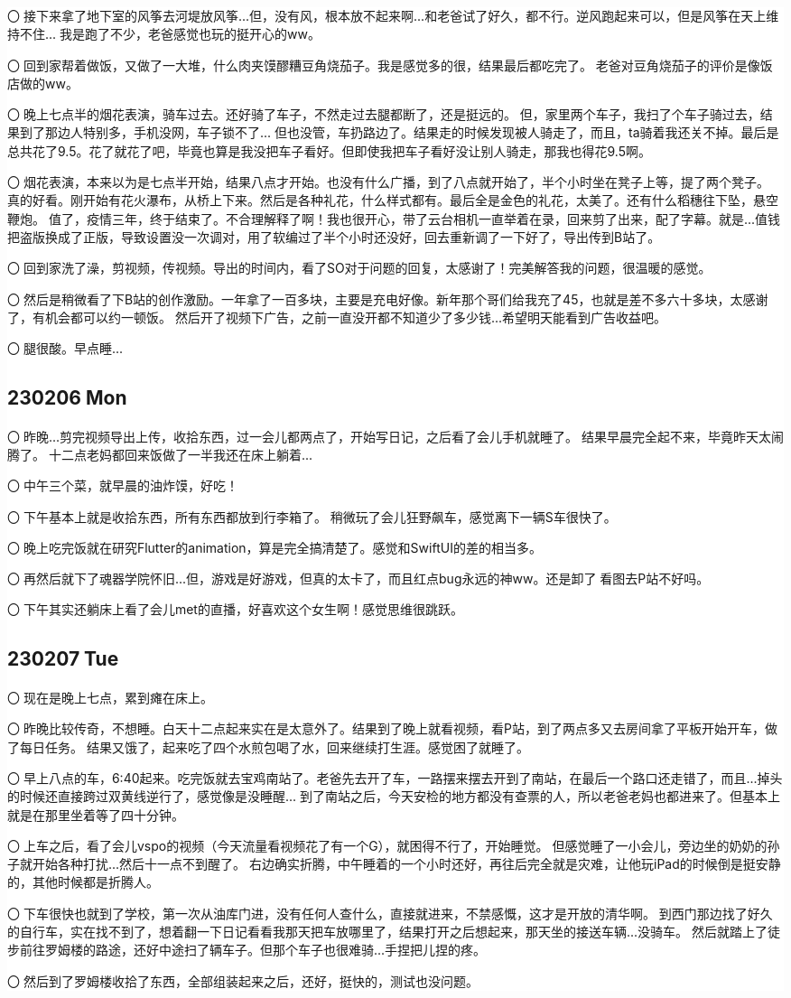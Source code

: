 〇 接下来拿了地下室的风筝去河堤放风筝...但，没有风，根本放不起来啊...和老爸试了好久，都不行。逆风跑起来可以，但是风筝在天上维持不住...
我是跑了不少，老爸感觉也玩的挺开心的ww。

〇 回到家帮着做饭，又做了一大堆，什么肉夹馍醪糟豆角烧茄子。我是感觉多的很，结果最后都吃完了。
老爸对豆角烧茄子的评价是像饭店做的ww。

〇 晚上七点半的烟花表演，骑车过去。还好骑了车子，不然走过去腿都断了，还是挺远的。
但，家里两个车子，我扫了个车子骑过去，结果到了那边人特别多，手机没网，车子锁不了...
但也没管，车扔路边了。结果走的时候发现被人骑走了，而且，ta骑着我还关不掉。最后是总共花了9.5。花了就花了吧，毕竟也算是我没把车子看好。但即使我把车子看好没让别人骑走，那我也得花9.5啊。

〇 烟花表演，本来以为是七点半开始，结果八点才开始。也没有什么广播，到了八点就开始了，半个小时坐在凳子上等，提了两个凳子。
真的好看。刚开始有花火瀑布，从桥上下来。然后是各种礼花，什么样式都有。最后全是金色的礼花，太美了。还有什么稻穗往下坠，悬空鞭炮。
值了，疫情三年，终于结束了。不合理解释了啊！我也很开心，带了云台相机一直举着在录，回来剪了出来，配了字幕。就是...值钱把盗版换成了正版，导致设置没一次调对，用了软编过了半个小时还没好，回去重新调了一下好了，导出传到B站了。

〇 回到家洗了澡，剪视频，传视频。导出的时间内，看了SO对于问题的回复，太感谢了！完美解答我的问题，很温暖的感觉。

〇 然后是稍微看了下B站的创作激励。一年拿了一百多块，主要是充电好像。新年那个哥们给我充了45，也就是差不多六十多块，太感谢了，有机会都可以约一顿饭。
然后开了视频下广告，之前一直没开都不知道少了多少钱...希望明天能看到广告收益吧。

〇 腿很酸。早点睡...

## 230206 Mon

〇 昨晚...剪完视频导出上传，收拾东西，过一会儿都两点了，开始写日记，之后看了会儿手机就睡了。
结果早晨完全起不来，毕竟昨天太闹腾了。
十二点老妈都回来饭做了一半我还在床上躺着...

〇 中午三个菜，就早晨的油炸馍，好吃！

〇 下午基本上就是收拾东西，所有东西都放到行李箱了。
稍微玩了会儿狂野飙车，感觉离下一辆S车很快了。

〇 晚上吃完饭就在研究Flutter的animation，算是完全搞清楚了。感觉和SwiftUI的差的相当多。

〇 再然后就下了魂器学院怀旧...但，游戏是好游戏，但真的太卡了，而且红点bug永远的神ww。还是卸了 看图去P站不好吗。

〇 下午其实还躺床上看了会儿met的直播，好喜欢这个女生啊！感觉思维很跳跃。

## 230207 Tue

〇 现在是晚上七点，累到瘫在床上。

〇 昨晚比较传奇，不想睡。白天十二点起来实在是太意外了。结果到了晚上就看视频，看P站，到了两点多又去房间拿了平板开始开车，做了每日任务。
结果又饿了，起来吃了四个水煎包喝了水，回来继续打生涯。感觉困了就睡了。

〇 早上八点的车，6:40起来。吃完饭就去宝鸡南站了。老爸先去开了车，一路摆来摆去开到了南站，在最后一个路口还走错了，而且...掉头的时候还直接跨过双黄线逆行了，感觉像是没睡醒...
到了南站之后，今天安检的地方都没有查票的人，所以老爸老妈也都进来了。但基本上就是在那里坐着等了四十分钟。

〇 上车之后，看了会儿vspo的视频（今天流量看视频花了有一个G），就困得不行了，开始睡觉。
但感觉睡了一小会儿，旁边坐的奶奶的孙子就开始各种打扰...然后十一点不到醒了。
右边确实折腾，中午睡着的一个小时还好，再往后完全就是灾难，让他玩iPad的时候倒是挺安静的，其他时候都是折腾人。

〇 下车很快也就到了学校，第一次从油库门进，没有任何人查什么，直接就进来，不禁感慨，这才是开放的清华啊。
到西门那边找了好久的自行车，实在找不到了，想着翻一下日记看看我那天把车放哪里了，结果打开之后想起来，那天坐的接送车辆...没骑车。
然后就踏上了徒步前往罗姆楼的路途，还好中途扫了辆车子。但那个车子也很难骑...手捏把儿捏的疼。

〇 然后到了罗姆楼收拾了东西，全部组装起来之后，还好，挺快的，测试也没问题。
